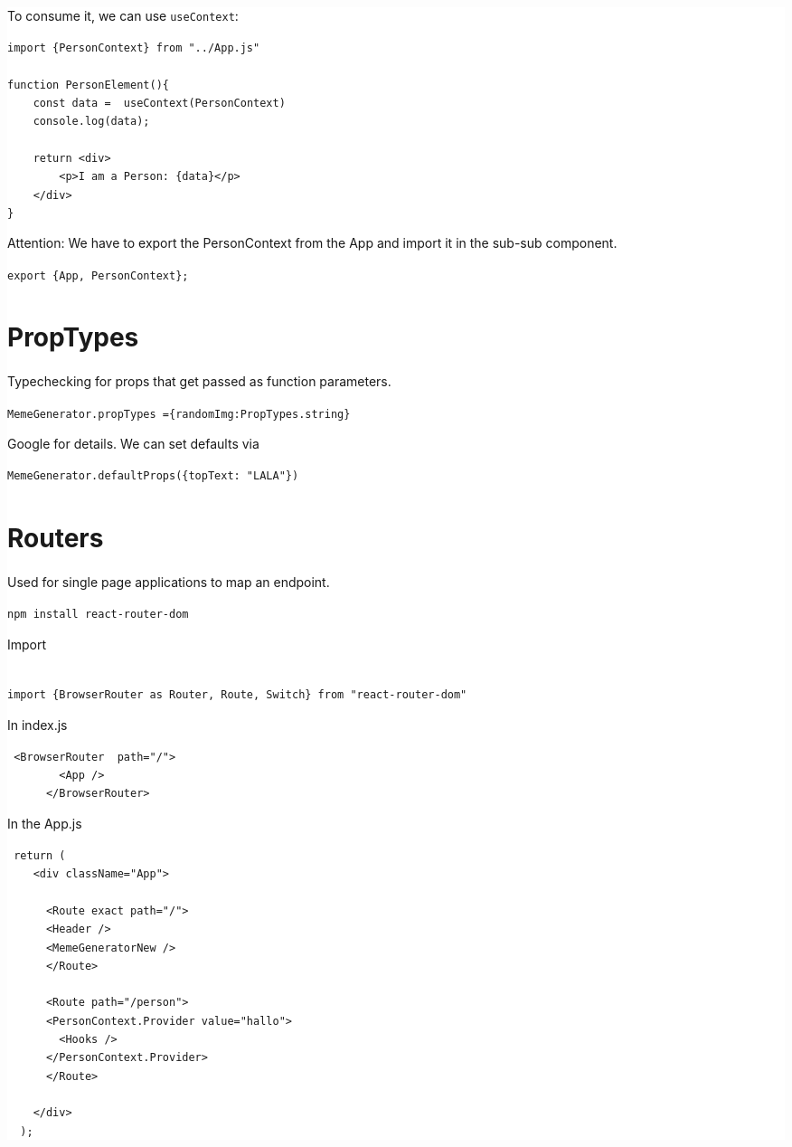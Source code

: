 To consume it, we can use `useContext`:
```
import {PersonContext} from "../App.js"

function PersonElement(){
    const data =  useContext(PersonContext)
    console.log(data);

    return <div>
        <p>I am a Person: {data}</p>
    </div>
}
```

Attention: We have to export the PersonContext from the App and import it in the sub-sub component. 
```
export {App, PersonContext};
```
# PropTypes
Typechecking for props that get passed as function parameters.
```
MemeGenerator.propTypes ={randomImg:PropTypes.string}
```
Google for details.
We can set defaults via 
```
MemeGenerator.defaultProps({topText: "LALA"})
```

# Routers
Used for single page applications to map an endpoint.
```
npm install react-router-dom
```
Import 
```

import {BrowserRouter as Router, Route, Switch} from "react-router-dom"
```
In index.js
```
 <BrowserRouter  path="/">
        <App />
      </BrowserRouter>
```

In the App.js
```
 return (
    <div className="App">

      <Route exact path="/">
      <Header />
      <MemeGeneratorNew />
      </Route>

      <Route path="/person">
      <PersonContext.Provider value="hallo">
        <Hooks />
      </PersonContext.Provider>
      </Route>

    </div>
  );
```